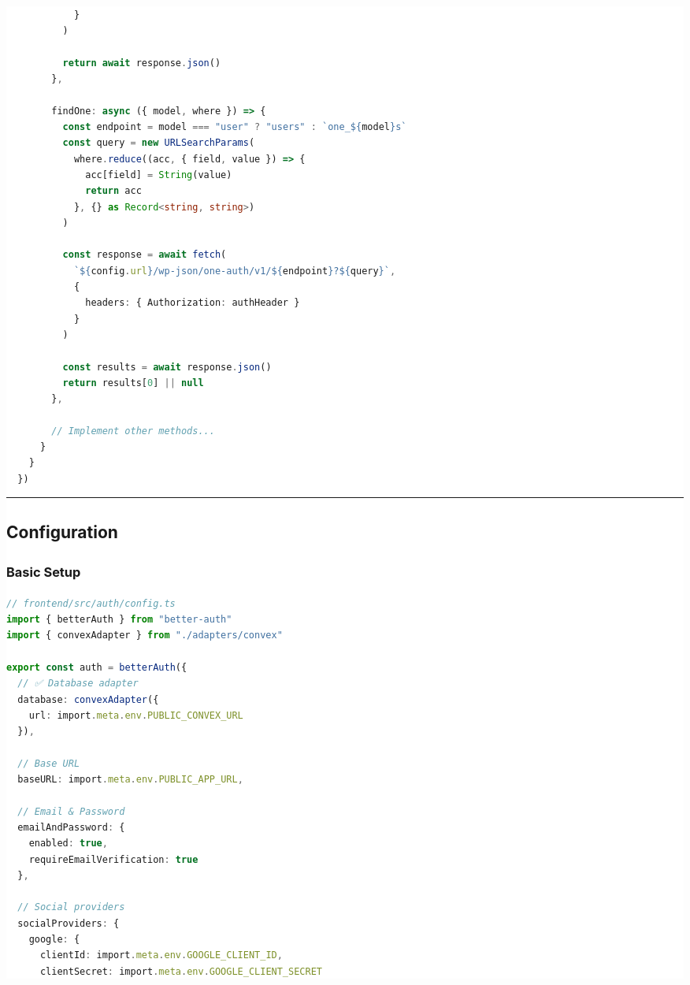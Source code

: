 ```typescript
            }
          )

          return await response.json()
        },

        findOne: async ({ model, where }) => {
          const endpoint = model === "user" ? "users" : `one_${model}s`
          const query = new URLSearchParams(
            where.reduce((acc, { field, value }) => {
              acc[field] = String(value)
              return acc
            }, {} as Record<string, string>)
          )

          const response = await fetch(
            `${config.url}/wp-json/one-auth/v1/${endpoint}?${query}`,
            {
              headers: { Authorization: authHeader }
            }
          )

          const results = await response.json()
          return results[0] || null
        },

        // Implement other methods...
      }
    }
  })
```

---

## Configuration

### Basic Setup

```typescript
// frontend/src/auth/config.ts
import { betterAuth } from "better-auth"
import { convexAdapter } from "./adapters/convex"

export const auth = betterAuth({
  // ✅ Database adapter
  database: convexAdapter({
    url: import.meta.env.PUBLIC_CONVEX_URL
  }),

  // Base URL
  baseURL: import.meta.env.PUBLIC_APP_URL,

  // Email & Password
  emailAndPassword: {
    enabled: true,
    requireEmailVerification: true
  },

  // Social providers
  socialProviders: {
    google: {
      clientId: import.meta.env.GOOGLE_CLIENT_ID,
      clientSecret: import.meta.env.GOOGLE_CLIENT_SECRET
```